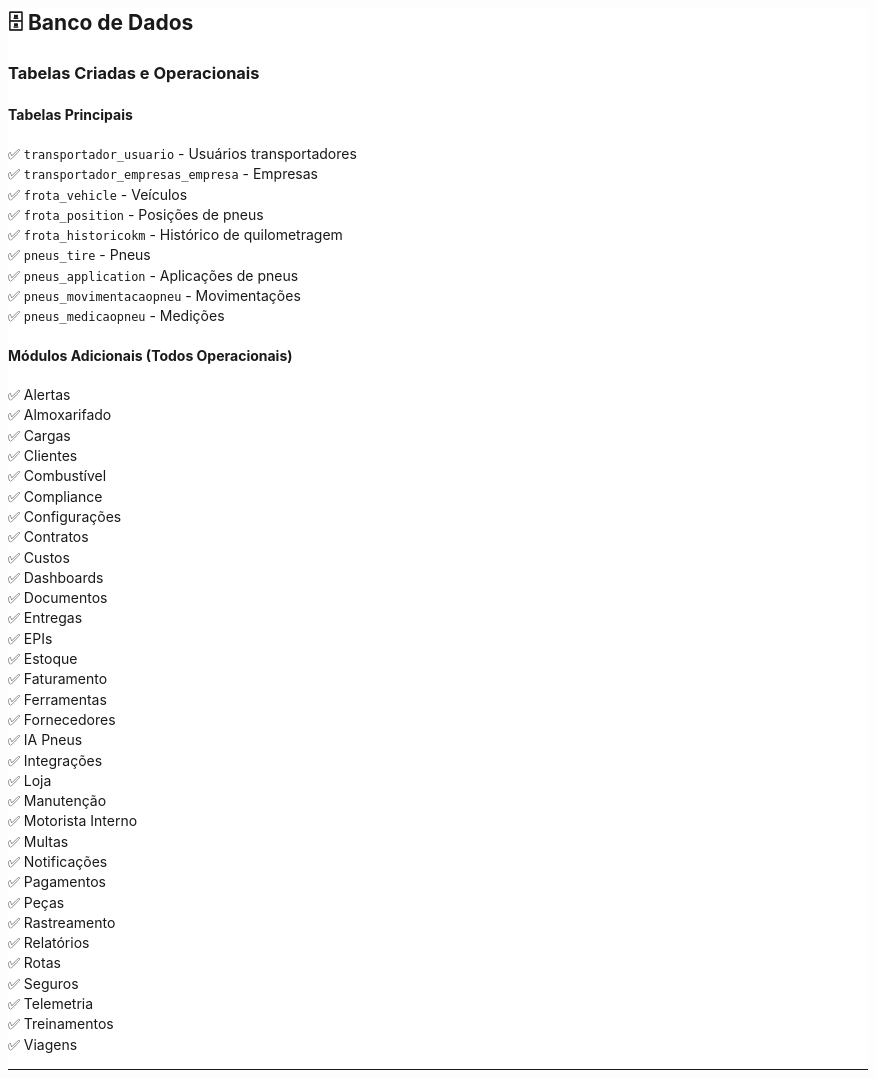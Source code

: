 
## 🗄️ Banco de Dados

### Tabelas Criadas e Operacionais

#### Tabelas Principais
✅ `transportador_usuario` - Usuários transportadores  
✅ `transportador_empresas_empresa` - Empresas  
✅ `frota_vehicle` - Veículos  
✅ `frota_position` - Posições de pneus  
✅ `frota_historicokm` - Histórico de quilometragem  
✅ `pneus_tire` - Pneus  
✅ `pneus_application` - Aplicações de pneus  
✅ `pneus_movimentacaopneu` - Movimentações  
✅ `pneus_medicaopneu` - Medições  

#### Módulos Adicionais (Todos Operacionais)
✅ Alertas  
✅ Almoxarifado  
✅ Cargas  
✅ Clientes  
✅ Combustível  
✅ Compliance  
✅ Configurações  
✅ Contratos  
✅ Custos  
✅ Dashboards  
✅ Documentos  
✅ Entregas  
✅ EPIs  
✅ Estoque  
✅ Faturamento  
✅ Ferramentas  
✅ Fornecedores  
✅ IA Pneus  
✅ Integrações  
✅ Loja  
✅ Manutenção  
✅ Motorista Interno  
✅ Multas  
✅ Notificações  
✅ Pagamentos  
✅ Peças  
✅ Rastreamento  
✅ Relatórios  
✅ Rotas  
✅ Seguros  
✅ Telemetria  
✅ Treinamentos  
✅ Viagens  

---